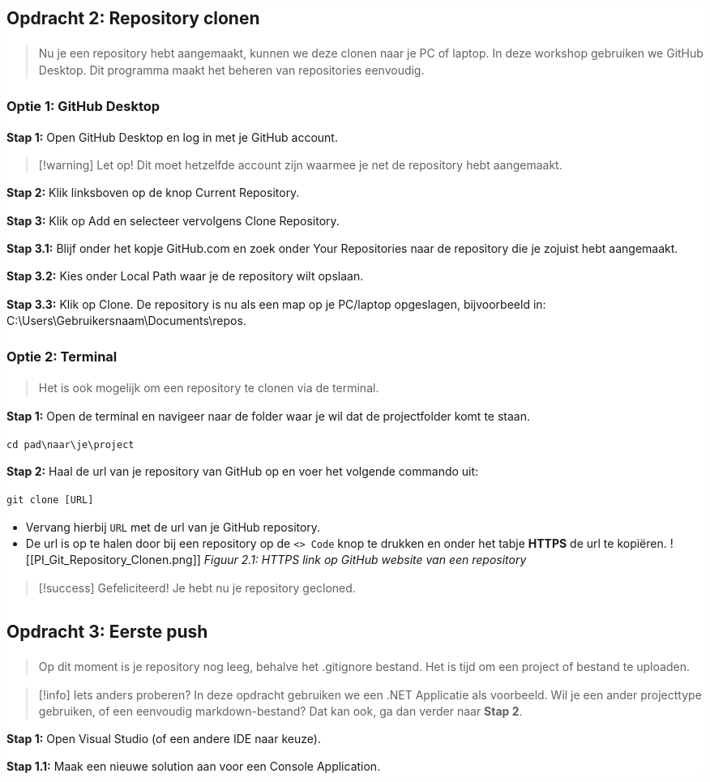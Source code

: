 ## Opdracht 2: Repository clonen
> Nu je een repository hebt aangemaakt, kunnen we deze clonen naar je PC of laptop. In deze workshop gebruiken we GitHub Desktop. Dit programma maakt het beheren van repositories eenvoudig.

### Optie 1: GitHub Desktop
**Stap 1:** Open GitHub Desktop en log in met je GitHub account.
> [!warning] Let op!
> Dit moet hetzelfde account zijn waarmee je net de repository hebt aangemaakt.

**Stap 2:** Klik linksboven op de knop Current Repository.

**Stap 3:** Klik op Add en selecteer vervolgens Clone Repository.

**Stap 3.1:** Blijf onder het kopje GitHub.com en zoek onder Your Repositories naar de repository die je zojuist hebt aangemaakt.

**Stap 3.2:** Kies onder Local Path waar je de repository wilt opslaan.

**Stap 3.3:** Klik op Clone.
De repository is nu als een map op je PC/laptop opgeslagen, bijvoorbeeld in: C:\Users\Gebruikersnaam\Documents\repos.

### Optie 2: Terminal
> Het is ook mogelijk om een repository te clonen via de terminal.

**Stap 1:** Open de terminal en navigeer naar de folder waar je wil dat de projectfolder komt te staan.
```
cd pad\naar\je\project
```

**Stap 2:** Haal de url van je repository van GitHub op en voer het volgende commando uit:
```
git clone [URL]
```
- Vervang hierbij `URL` met de url van je GitHub repository.
- De url is op te halen door bij een repository op de `<> Code` knop te drukken en onder het tabje **HTTPS** de url te kopiëren. ![[PI_Git_Repository_Clonen.png]]
  _Figuur 2.1: HTTPS link op GitHub website van een repository_

> [!success] Gefeliciteerd!
> Je hebt nu je repository gecloned.

## Opdracht 3: Eerste push
> Op dit moment is je repository nog leeg, behalve het .gitignore bestand. Het is tijd om een project of bestand te uploaden.

> [!info] Iets anders proberen?
> In deze opdracht gebruiken we een .NET Applicatie als voorbeeld. Wil je een ander projecttype gebruiken, of een eenvoudig markdown-bestand? Dat kan ook, ga dan verder naar **Stap 2**.

**Stap 1:** Open Visual Studio (of een andere IDE naar keuze).

**Stap 1.1:** Maak een nieuwe solution aan voor een Console Application.

